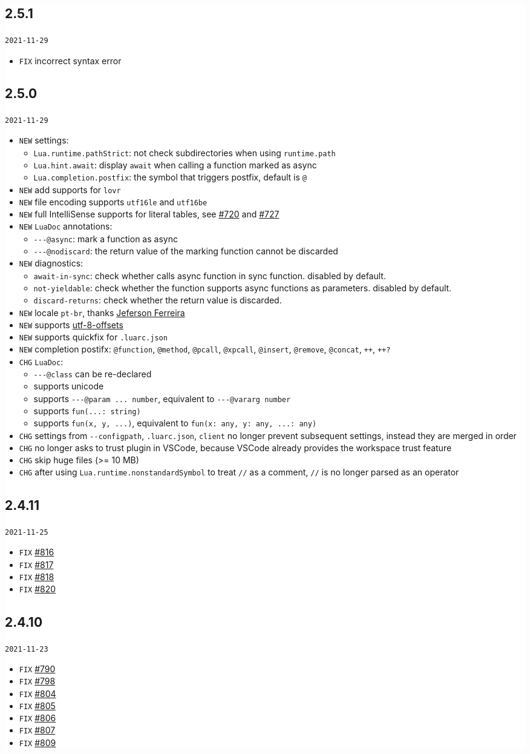 ## 2.5.1
`2021-11-29`
* `FIX` incorrect syntax error

## 2.5.0
`2021-11-29`
* `NEW` settings:
  + `Lua.runtime.pathStrict`: not check subdirectories when using `runtime.path`
  + `Lua.hint.await`: display `await` when calling a function marked as async
  + `Lua.completion.postfix`: the symbol that triggers postfix, default is `@`
* `NEW` add supports for `lovr`
* `NEW` file encoding supports `utf16le` and `utf16be`
* `NEW` full IntelliSense supports for literal tables, see [#720](https://github.com/LuaLS/lua-language-server/issues/720) and [#727](https://github.com/LuaLS/lua-language-server/issues/727)
* `NEW` `LuaDoc` annotations:
  + `---@async`: mark a function as async
  + `---@nodiscard`: the return value of the marking function cannot be discarded
* `NEW` diagnostics:
  + `await-in-sync`: check whether calls async function in sync function. disabled by default.
  + `not-yieldable`: check whether the function supports async functions as parameters. disabled by default.
  + `discard-returns`: check whether the return value is discarded.
* `NEW` locale `pt-br`, thanks [Jeferson Ferreira](https://github.com/jefersonf)
* `NEW` supports [utf-8-offsets](https://clangd.llvm.org/extensions#utf-8-offsets)
* `NEW` supports quickfix for `.luarc.json`
* `NEW` completion postifx: `@function`, `@method`, `@pcall`, `@xpcall`, `@insert`, `@remove`, `@concat`, `++`, `++?`
* `CHG` `LuaDoc`:
  + `---@class` can be re-declared
  + supports unicode
  + supports `---@param ... number`, equivalent to `---@vararg number`
  + supports `fun(...: string)`
  + supports `fun(x, y, ...)`, equivalent to `fun(x: any, y: any, ...: any)`
* `CHG` settings from `--configpath`, `.luarc.json`, `client` no longer prevent subsequent settings, instead they are merged in order
* `CHG` no longer asks to trust plugin in VSCode, because VSCode already provides the workspace trust feature
* `CHG` skip huge files (>= 10 MB)
* `CHG` after using `Lua.runtime.nonstandardSymbol` to treat `//` as a comment, `//` is no longer parsed as an operator

## 2.4.11
`2021-11-25`
* `FIX` [#816](https://github.com/LuaLS/lua-language-server/issues/816)
* `FIX` [#817](https://github.com/LuaLS/lua-language-server/issues/817)
* `FIX` [#818](https://github.com/LuaLS/lua-language-server/issues/818)
* `FIX` [#820](https://github.com/LuaLS/lua-language-server/issues/820)

## 2.4.10
`2021-11-23`
* `FIX` [#790](https://github.com/LuaLS/lua-language-server/issues/790)
* `FIX` [#798](https://github.com/LuaLS/lua-language-server/issues/798)
* `FIX` [#804](https://github.com/LuaLS/lua-language-server/issues/804)
* `FIX` [#805](https://github.com/LuaLS/lua-language-server/issues/805)
* `FIX` [#806](https://github.com/LuaLS/lua-language-server/issues/806)
* `FIX` [#807](https://github.com/LuaLS/lua-language-server/issues/807)
* `FIX` [#809](https://github.com/LuaLS/lua-language-server/issues/809)
